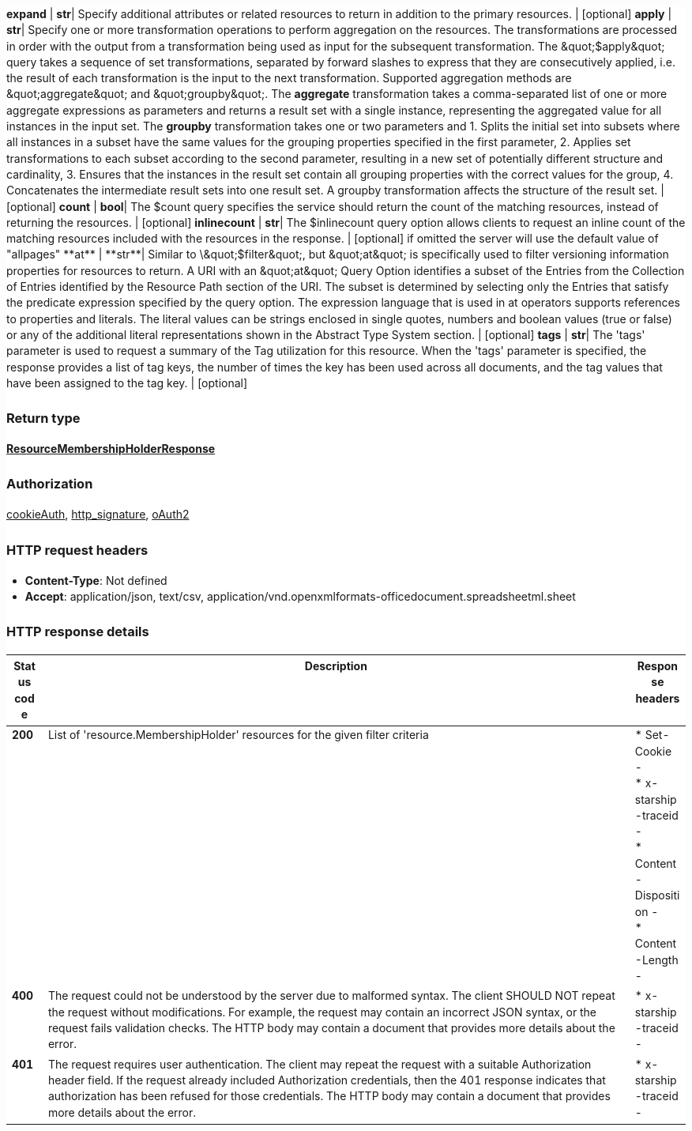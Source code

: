  **expand** | **str**| Specify additional attributes or related resources to return in addition to the primary resources. | [optional]
 **apply** | **str**| Specify one or more transformation operations to perform aggregation on the resources. The transformations are processed in order with the output from a transformation being used as input for the subsequent transformation. The \&quot;$apply\&quot; query takes a sequence of set transformations, separated by forward slashes to express that they are consecutively applied, i.e. the result of each transformation is the input to the next transformation. Supported aggregation methods are \&quot;aggregate\&quot; and \&quot;groupby\&quot;. The **aggregate** transformation takes a comma-separated list of one or more aggregate expressions as parameters and returns a result set with a single instance, representing the aggregated value for all instances in the input set. The **groupby** transformation takes one or two parameters and 1. Splits the initial set into subsets where all instances in a subset have the same values for the grouping properties specified in the first parameter, 2. Applies set transformations to each subset according to the second parameter, resulting in a new set of potentially different structure and cardinality, 3. Ensures that the instances in the result set contain all grouping properties with the correct values for the group, 4. Concatenates the intermediate result sets into one result set. A groupby transformation affects the structure of the result set. | [optional]
 **count** | **bool**| The $count query specifies the service should return the count of the matching resources, instead of returning the resources. | [optional]
 **inlinecount** | **str**| The $inlinecount query option allows clients to request an inline count of the matching resources included with the resources in the response. | [optional] if omitted the server will use the default value of "allpages"
 **at** | **str**| Similar to \&quot;$filter\&quot;, but \&quot;at\&quot; is specifically used to filter versioning information properties for resources to return. A URI with an \&quot;at\&quot; Query Option identifies a subset of the Entries from the Collection of Entries identified by the Resource Path section of the URI. The subset is determined by selecting only the Entries that satisfy the predicate expression specified by the query option. The expression language that is used in at operators supports references to properties and literals. The literal values can be strings enclosed in single quotes, numbers and boolean values (true or false) or any of the additional literal representations shown in the Abstract Type System section. | [optional]
 **tags** | **str**| The &#39;tags&#39; parameter is used to request a summary of the Tag utilization for this resource. When the &#39;tags&#39; parameter is specified, the response provides a list of tag keys, the number of times the key has been used across all documents, and the tag values that have been assigned to the tag key. | [optional]

### Return type

[**ResourceMembershipHolderResponse**](ResourceMembershipHolderResponse.md)

### Authorization

[cookieAuth](../README.md#cookieAuth), [http_signature](../README.md#http_signature), [oAuth2](../README.md#oAuth2)

### HTTP request headers

 - **Content-Type**: Not defined
 - **Accept**: application/json, text/csv, application/vnd.openxmlformats-officedocument.spreadsheetml.sheet

### HTTP response details
| Status code | Description | Response headers |
|-------------|-------------|------------------|
**200** | List of &#39;resource.MembershipHolder&#39; resources for the given filter criteria |  * Set-Cookie -  <br>  * x-starship-traceid -  <br>  * Content-Disposition -  <br>  * Content-Length -  <br>  |
**400** | The request could not be understood by the server due to malformed syntax. The client SHOULD NOT repeat the request without modifications. For example, the request may contain an incorrect JSON syntax, or the request fails validation checks. The HTTP body may contain a document that provides more details about the error. |  * x-starship-traceid -  <br>  |
**401** | The request requires user authentication. The client may repeat the request with a suitable Authorization header field. If the request already included Authorization credentials, then the 401 response indicates that authorization has been refused for those credentials. The HTTP body may contain a document that provides more details about the error. |  * x-starship-traceid -  <br>  |